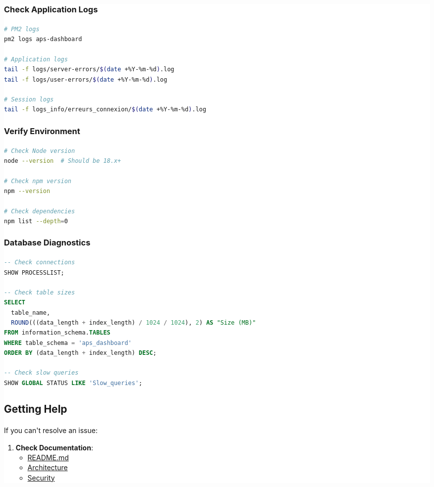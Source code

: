 ### Check Application Logs

```bash
# PM2 logs
pm2 logs aps-dashboard

# Application logs
tail -f logs/server-errors/$(date +%Y-%m-%d).log
tail -f logs/user-errors/$(date +%Y-%m-%d).log

# Session logs
tail -f logs_info/erreurs_connexion/$(date +%Y-%m-%d).log
```

### Verify Environment

```bash
# Check Node version
node --version  # Should be 18.x+

# Check npm version
npm --version

# Check dependencies
npm list --depth=0
```

### Database Diagnostics

```sql
-- Check connections
SHOW PROCESSLIST;

-- Check table sizes
SELECT 
  table_name,
  ROUND(((data_length + index_length) / 1024 / 1024), 2) AS "Size (MB)"
FROM information_schema.TABLES
WHERE table_schema = 'aps_dashboard'
ORDER BY (data_length + index_length) DESC;

-- Check slow queries
SHOW GLOBAL STATUS LIKE 'Slow_queries';
```

## Getting Help

If you can't resolve an issue:

1. **Check Documentation**:
   - [README.md](../README.md)
   - [Architecture](./architecture.md)
   - [Security](./security.md)
